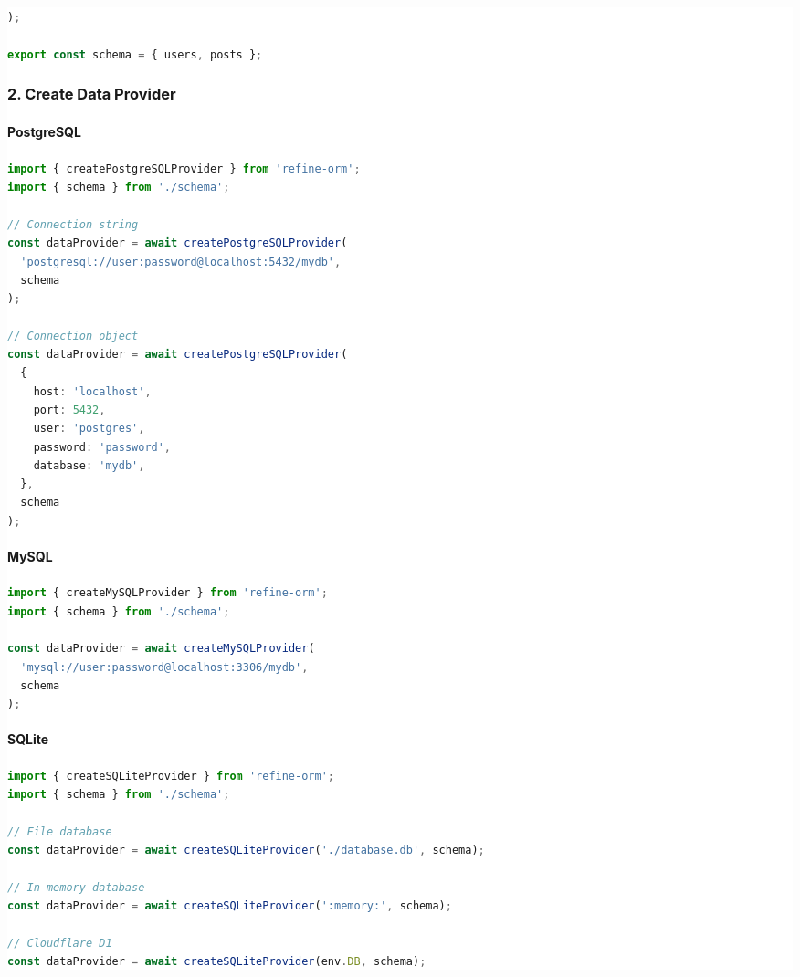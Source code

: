 ```typescript
);

export const schema = { users, posts };
```

### 2. Create Data Provider

#### PostgreSQL

```typescript
import { createPostgreSQLProvider } from 'refine-orm';
import { schema } from './schema';

// Connection string
const dataProvider = await createPostgreSQLProvider(
  'postgresql://user:password@localhost:5432/mydb',
  schema
);

// Connection object
const dataProvider = await createPostgreSQLProvider(
  {
    host: 'localhost',
    port: 5432,
    user: 'postgres',
    password: 'password',
    database: 'mydb',
  },
  schema
);
```

#### MySQL

```typescript
import { createMySQLProvider } from 'refine-orm';
import { schema } from './schema';

const dataProvider = await createMySQLProvider(
  'mysql://user:password@localhost:3306/mydb',
  schema
);
```

#### SQLite

```typescript
import { createSQLiteProvider } from 'refine-orm';
import { schema } from './schema';

// File database
const dataProvider = await createSQLiteProvider('./database.db', schema);

// In-memory database
const dataProvider = await createSQLiteProvider(':memory:', schema);

// Cloudflare D1
const dataProvider = await createSQLiteProvider(env.DB, schema);
```
